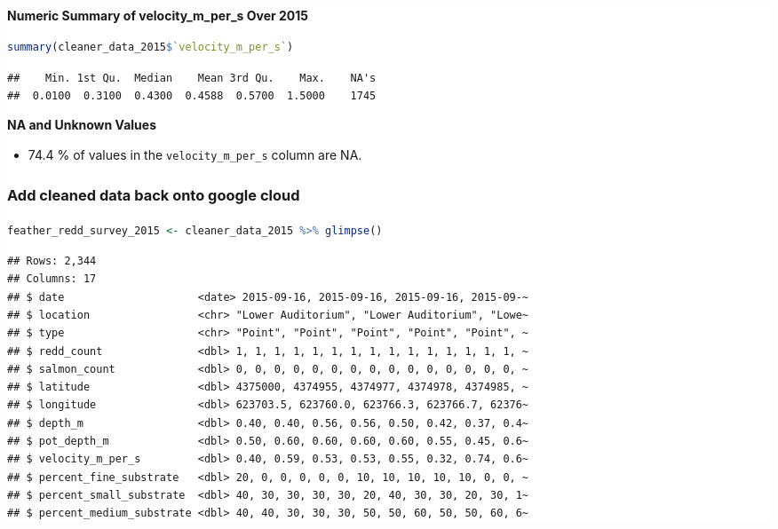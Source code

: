 
**Numeric Summary of velocity\_m\_per\_s Over 2015**

``` r
summary(cleaner_data_2015$`velocity_m_per_s`)
```

    ##    Min. 1st Qu.  Median    Mean 3rd Qu.    Max.    NA's 
    ##  0.0100  0.3100  0.4300  0.4588  0.5700  1.5000    1745

**NA and Unknown Values**

-   74.4 % of values in the `velocity_m_per_s` column are NA.

### Add cleaned data back onto google cloud

``` r
feather_redd_survey_2015 <- cleaner_data_2015 %>% glimpse()
```

    ## Rows: 2,344
    ## Columns: 17
    ## $ date                     <date> 2015-09-16, 2015-09-16, 2015-09-16, 2015-09-~
    ## $ location                 <chr> "Lower Auditorium", "Lower Auditorium", "Lowe~
    ## $ type                     <chr> "Point", "Point", "Point", "Point", "Point", ~
    ## $ redd_count               <dbl> 1, 1, 1, 1, 1, 1, 1, 1, 1, 1, 1, 1, 1, 1, 1, ~
    ## $ salmon_count             <dbl> 0, 0, 0, 0, 0, 0, 0, 0, 0, 0, 0, 0, 0, 0, 0, ~
    ## $ latitude                 <dbl> 4375000, 4374955, 4374977, 4374978, 4374985, ~
    ## $ longitude                <dbl> 623703.5, 623760.0, 623766.3, 623766.7, 62376~
    ## $ depth_m                  <dbl> 0.40, 0.40, 0.56, 0.56, 0.50, 0.42, 0.37, 0.4~
    ## $ pot_depth_m              <dbl> 0.50, 0.60, 0.60, 0.60, 0.60, 0.55, 0.45, 0.6~
    ## $ velocity_m_per_s         <dbl> 0.40, 0.59, 0.53, 0.53, 0.55, 0.32, 0.74, 0.6~
    ## $ percent_fine_substrate   <dbl> 20, 0, 0, 0, 0, 0, 10, 10, 10, 10, 10, 0, 0, ~
    ## $ percent_small_substrate  <dbl> 40, 30, 30, 30, 30, 20, 40, 30, 30, 20, 30, 1~
    ## $ percent_medium_substrate <dbl> 40, 40, 30, 30, 30, 50, 50, 60, 50, 50, 60, 6~